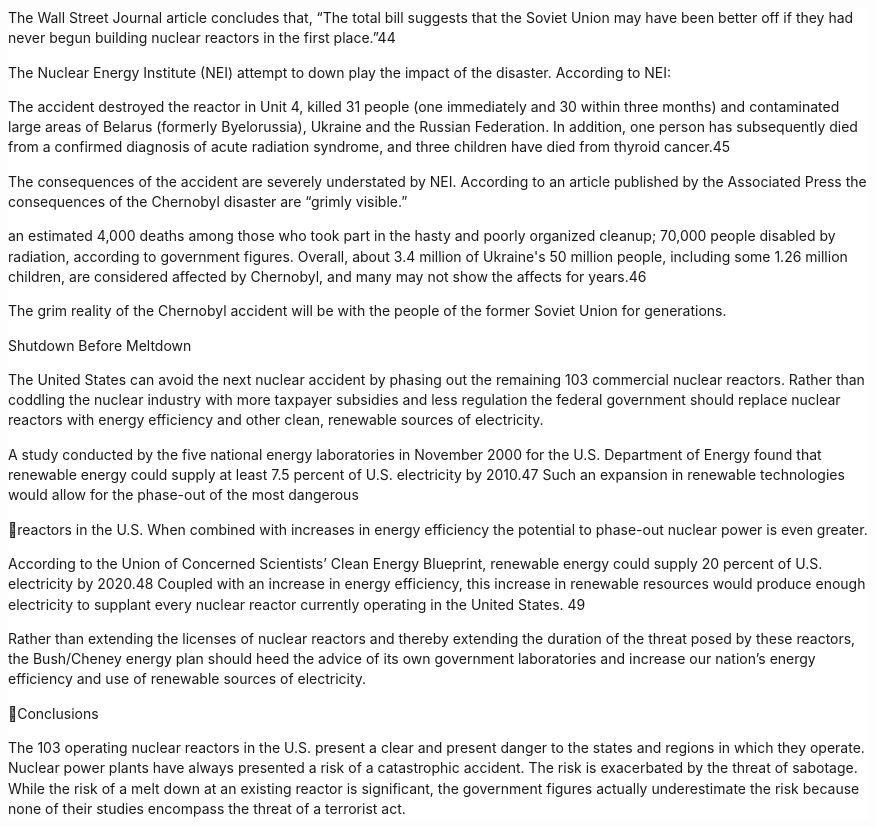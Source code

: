 The Wall Street Journal article concludes that, “The total bill suggests that the Soviet Union may
have been better off if they had never begun building nuclear reactors in the first place.”44

The Nuclear Energy Institute (NEI) attempt to down play the impact of the disaster.  According to NEI:

The accident destroyed the reactor in Unit 4, killed 31 people (one immediately and 30
within three months) and contaminated large areas of Belarus (formerly Byelorussia),
Ukraine and the Russian Federation. In addition, one person has subsequently died from a
confirmed diagnosis of acute radiation syndrome, and three children have died from
thyroid cancer.45

The consequences of the accident are severely understated by NEI. According to an article published by
the Associated Press the consequences of the Chernobyl disaster are “grimly visible.”

an estimated 4,000 deaths among those who took part in the hasty and poorly organized
cleanup; 70,000 people disabled by radiation, according to government figures. Overall,
about 3.4 million of Ukraine's 50 million people, including some 1.26 million children,
are considered affected by Chernobyl, and many may not show the affects for years.46

The grim reality of the Chernobyl accident will be with the people of the former Soviet Union for
generations.

Shutdown Before Meltdown

The United States can avoid the next nuclear accident by phasing out the remaining 103 commercial
nuclear reactors.  Rather than coddling the nuclear industry with more taxpayer subsidies and less
regulation the federal government should replace nuclear reactors with energy efficiency and other
clean, renewable sources of electricity.

A study conducted by the five national energy laboratories in November 2000 for the U.S. Department
of Energy found that renewable energy could supply at least 7.5 percent of U.S. electricity by 2010.47
Such an expansion in renewable technologies would allow for the phase-out of the most dangerous

reactors in the U.S.  When combined with increases in energy efficiency the potential to phase-out
nuclear power is even greater.

According to the Union of Concerned Scientists’ Clean Energy Blueprint, renewable energy could
supply 20 percent of U.S. electricity by 2020.48  Coupled with an increase in energy efficiency, this
increase in renewable resources would produce enough electricity to supplant every nuclear reactor
currently operating in the United States. 49

Rather than extending the licenses of nuclear reactors and thereby extending the duration of the threat
posed by these reactors, the Bush/Cheney energy plan should heed the advice of its own government
laboratories and increase our nation’s energy efficiency and use of renewable sources of electricity.

Conclusions

The 103 operating nuclear reactors in the U.S. present a clear and present danger to the states and
regions in which they operate.  Nuclear power plants have always presented a risk of a catastrophic
accident.  The risk is exacerbated by the threat of sabotage. While the risk of a melt down at an existing
reactor is significant, the government figures actually underestimate the risk because none of their
studies encompass the threat of a terrorist act.

